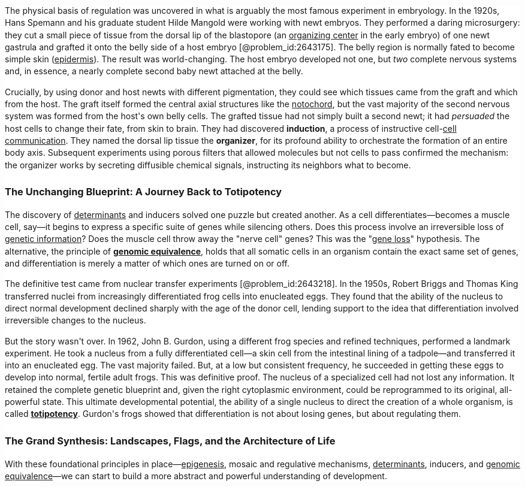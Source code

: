 The physical basis of regulation was uncovered in what is arguably the most famous experiment in embryology. In the 1920s, Hans Spemann and his graduate student Hilde Mangold were working with newt embryos. They performed a daring microsurgery: they cut a small piece of tissue from the dorsal lip of the blastopore (an [organizing center](@article_id:271366) in the early embryo) of one newt gastrula and grafted it onto the belly side of a host embryo [@problem_id:2643175]. The belly region is normally fated to become simple skin ([epidermis](@article_id:164378)). The result was world-changing. The host embryo developed not one, but *two* complete nervous systems and, in essence, a nearly complete second baby newt attached at the belly.

Crucially, by using donor and host newts with different pigmentation, they could see which tissues came from the graft and which from the host. The graft itself formed the central axial structures like the [notochord](@article_id:260141), but the vast majority of the second nervous system was formed from the host's own belly cells. The grafted tissue had not simply built a second newt; it had *persuaded* the host cells to change their fate, from skin to brain. They had discovered **induction**, a process of instructive cell-[cell communication](@article_id:137676). They named the dorsal lip tissue the **organizer**, for its profound ability to orchestrate the formation of an entire body axis. Subsequent experiments using porous filters that allowed molecules but not cells to pass confirmed the mechanism: the organizer works by secreting diffusible chemical signals, instructing its neighbors what to become.

### The Unchanging Blueprint: A Journey Back to Totipotency

The discovery of [determinants](@article_id:276099) and inducers solved one puzzle but created another. As a cell differentiates—becomes a muscle cell, say—it begins to express a specific suite of genes while silencing others. Does this process involve an irreversible loss of [genetic information](@article_id:172950)? Does the muscle cell throw away the "nerve cell" genes? This was the "[gene loss](@article_id:153456)" hypothesis. The alternative, the principle of **[genomic equivalence](@article_id:274353)**, holds that all somatic cells in an organism contain the exact same set of genes, and differentiation is merely a matter of which ones are turned on or off.

The definitive test came from nuclear transfer experiments [@problem_id:2643218]. In the 1950s, Robert Briggs and Thomas King transferred nuclei from increasingly differentiated frog cells into enucleated eggs. They found that the ability of the nucleus to direct normal development declined sharply with the age of the donor cell, lending support to the idea that differentiation involved irreversible changes to the nucleus.

But the story wasn't over. In 1962, John B. Gurdon, using a different frog species and refined techniques, performed a landmark experiment. He took a nucleus from a fully differentiated cell—a skin cell from the intestinal lining of a tadpole—and transferred it into an enucleated egg. The vast majority failed. But, at a low but consistent frequency, he succeeded in getting these eggs to develop into normal, fertile adult frogs. This was definitive proof. The nucleus of a specialized cell had not lost any information. It retained the complete genetic blueprint and, given the right cytoplasmic environment, could be reprogrammed to its original, all-powerful state. This ultimate developmental potential, the ability of a single nucleus to direct the creation of a whole organism, is called **[totipotency](@article_id:137385)**. Gurdon's frogs showed that differentiation is not about losing genes, but about regulating them.

### The Grand Synthesis: Landscapes, Flags, and the Architecture of Life

With these foundational principles in place—[epigenesis](@article_id:264048), mosaic and regulative mechanisms, [determinants](@article_id:276099), inducers, and [genomic equivalence](@article_id:274353)—we can start to build a more abstract and powerful understanding of development.
